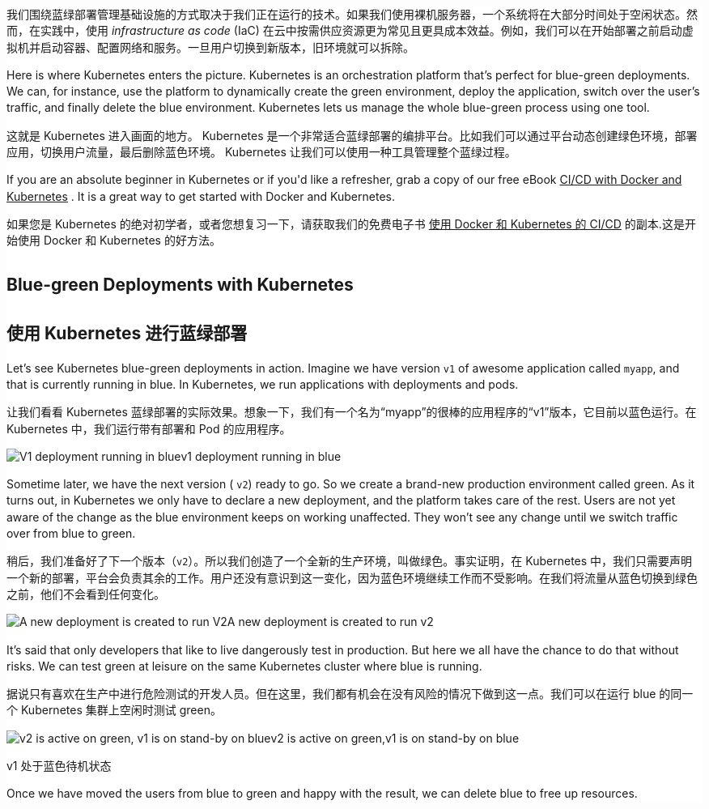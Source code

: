 我们围绕蓝绿部署管理基础设施的方式取决于我们正在运行的技术。如果我们使用裸机服务器，一个系统将在大部分时间处于空闲状态。然而，在实践中，使用 _infrastructure as code_ (IaC) 在云中按需供应资源更为常见且更具成本效益。例如，我们可以在开始部署之前启动虚拟机并启动容器、配置网络和服务。一旦用户切换到新版本，旧环境就可以拆除。

Here is where Kubernetes enters the picture. Kubernetes is an orchestration platform that’s perfect for blue-green deployments. We can, for instance, use the platform to dynamically create the green environment, deploy the application, switch over the user’s traffic, and finally delete the blue environment. Kubernetes lets us manage the whole blue-green process using one tool.

这就是 Kubernetes 进入画面的地方。 Kubernetes 是一个非常适合蓝绿部署的编排平台。比如我们可以通过平台动态创建绿色环境，部署应用，切换用户流量，最后删除蓝色环境。 Kubernetes 让我们可以使用一种工具管理整个蓝绿过程。

If you are an absolute beginner in Kubernetes or if you'd like a refresher, grab a copy of our free eBook [CI/CD with Docker and Kubernetes](https://semaphoreci.com/resources/cicd-docker-kubernetes) . It is a great way to get started with Docker and Kubernetes.

如果您是 Kubernetes 的绝对初学者，或者您想复习一下，请获取我们的免费电子书 [使用 Docker 和 Kubernetes 的 CI/CD](https://semaphoreci.com/resources/cicd-docker-kubernetes) 的副本.这是开始使用 Docker 和 Kubernetes 的好方法。

## Blue-green Deployments with Kubernetes

## 使用 Kubernetes 进行蓝绿部署

Let’s see Kubernetes blue-green deployments in action. Imagine we have version `v1` of awesome application called `myapp`, and that is currently running in blue. In Kubernetes, we run applications with deployments and pods.

让我们看看 Kubernetes 蓝绿部署的实际效果。想象一下，我们有一个名为“myapp”的很棒的应用程序的“v1”版本，它目前以蓝色运行。在 Kubernetes 中，我们运行带有部署和 Pod 的应用程序。

![V1 deployment running in blue](https://wpblog.semaphoreci.com/wp-content/uploads/2020/09/bg1-1024x544.png)v1 deployment running in blue

Sometime later, we have the next version ( `v2`) ready to go. So we create a brand-new production environment called green. As it turns out, in Kubernetes we only have to declare a new deployment, and the platform takes care of the rest. Users are not yet aware of the change as the blue environment keeps on working unaffected. They won’t see any change until we switch traffic over from blue to green.

稍后，我们准备好了下一个版本（`v2`）。所以我们创造了一个全新的生产环境，叫做绿色。事实证明，在 Kubernetes 中，我们只需要声明一个新的部署，平台会负责其余的工作。用户还没有意识到这一变化，因为蓝色环境继续工作而不受影响。在我们将流量从蓝色切换到绿色之前，他们不会看到任何变化。

![A new deployment is created to run V2](https://wpblog.semaphoreci.com/wp-content/uploads/2020/09/bg2-1024x937.png)A new deployment is created to run v2

It’s said that only developers that like to live dangerously test in production. But here we all have the chance to do that without risks. We can test green at leisure on the same Kubernetes cluster where blue is running.

据说只有喜欢在生产中进行危险测试的开发人员。但在这里，我们都有机会在没有风险的情况下做到这一点。我们可以在运行 blue 的同一个 Kubernetes 集群上空闲时测试 green。

![v2 is active on green, v1 is on stand-by on blue](https://wpblog.semaphoreci.com/wp-content/uploads/2020/09/bg3-1024x937.png)v2 is active on green,v1 is on stand-by on blue

v1 处于蓝色待机状态

Once we have moved the users from blue to green and happy with the result, we can delete blue to free up resources.
